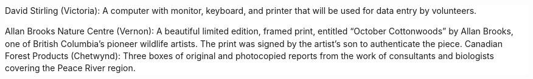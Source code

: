 David Stirling (Victoria): A computer with monitor, keyboard, and printer that will be used for data entry by volunteers.

Allan Brooks Nature Centre (Vernon): A beautiful limited edition, framed print, entitled “October Cottonwoods” by Allan Brooks, one of British Columbia’s pioneer wildlife artists. The print was signed by the artist’s son to authenticate the piece. 
Canadian Forest Products (Chetwynd): Three boxes of original and photocopied reports from the work of consultants and biologists covering the Peace River region.
